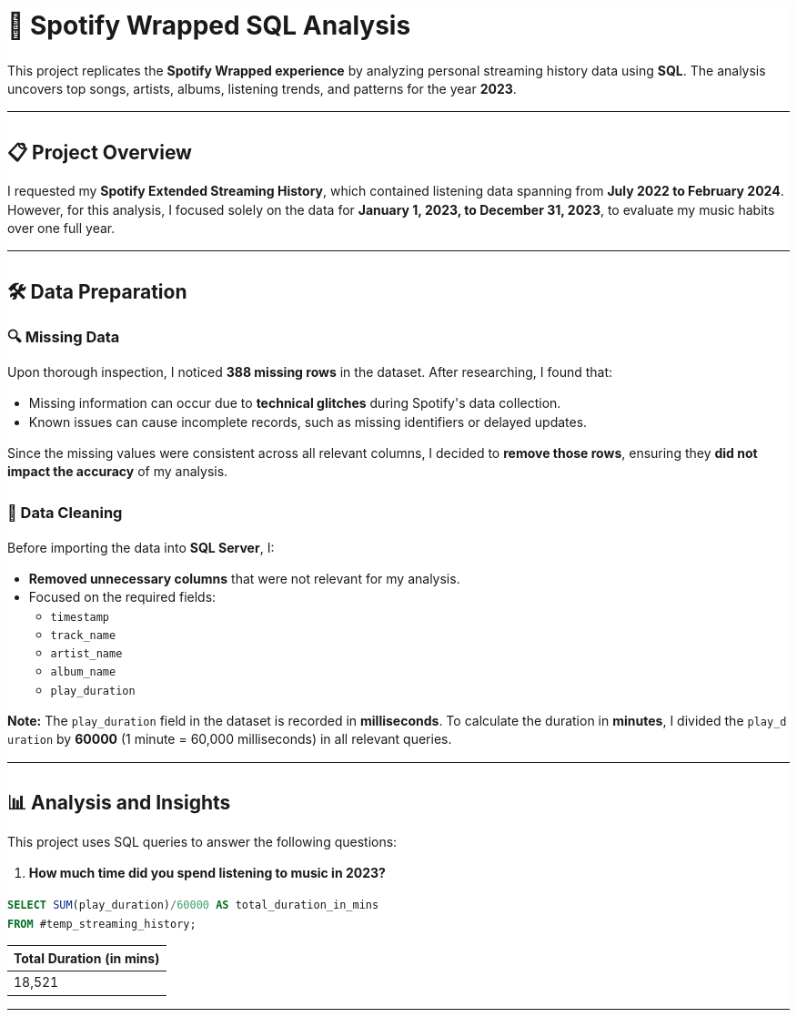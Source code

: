 # 🎵 Spotify Wrapped SQL Analysis  

This project replicates the **Spotify Wrapped experience** by analyzing personal streaming history data using **SQL**. The analysis uncovers top songs, artists, albums, listening trends, and patterns for the year **2023**.

---

## 📋 Project Overview  

I requested my **Spotify Extended Streaming History**, which contained listening data spanning from **July 2022 to February 2024**. However, for this analysis, I focused solely on the data for **January 1, 2023, to December 31, 2023**, to evaluate my music habits over one full year.  

---

## 🛠️ Data Preparation  

### 🔍 Missing Data  
Upon thorough inspection, I noticed **388 missing rows** in the dataset. After researching, I found that:  

- Missing information can occur due to **technical glitches** during Spotify's data collection.  
- Known issues can cause incomplete records, such as missing identifiers or delayed updates.  

Since the missing values were consistent across all relevant columns, I decided to **remove those rows**, ensuring they **did not impact the accuracy** of my analysis.  

### 🔧 Data Cleaning  
Before importing the data into **SQL Server**, I:  
- **Removed unnecessary columns** that were not relevant for my analysis.  
- Focused on the required fields:  
  - `timestamp`  
  - `track_name`  
  - `artist_name`  
  - `album_name`  
  - `play_duration`
    
**Note:** The `play_duration` field in the dataset is recorded in **milliseconds**. To calculate the duration in **minutes**, I divided the `play_duration` by **60000** (1 minute = 60,000 milliseconds) in all relevant queries.

---

## 📊 Analysis and Insights  

This project uses SQL queries to answer the following questions:  

1. **How much time did you spend listening to music in 2023?**
```sql
SELECT SUM(play_duration)/60000 AS total_duration_in_mins 
FROM #temp_streaming_history;
```
| Total Duration (in mins) | 
|--------------------------|
| 18,521                   | 

---